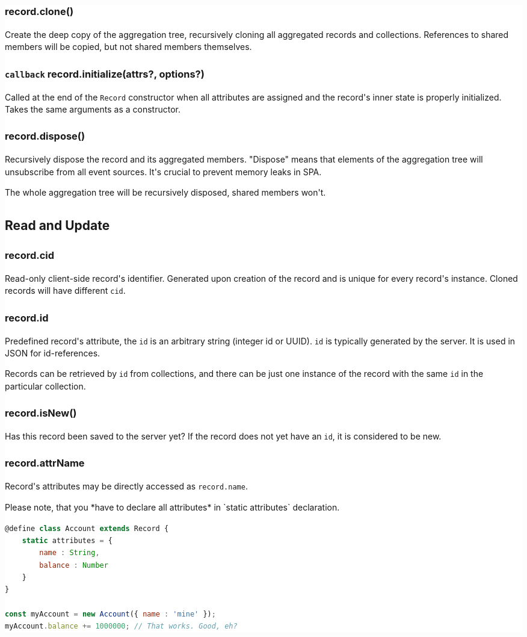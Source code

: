 ### record.clone()

Create the deep copy of the aggregation tree, recursively cloning all aggregated records and collections. References to shared members will be copied, but not shared members themselves.

### `callback` record.initialize(attrs?, options?)

Called at the end of the `Record` constructor when all attributes are assigned and the record's inner state is properly initialized. Takes the same arguments as
a constructor.

### record.dispose()

Recursively dispose the record and its aggregated members. "Dispose" means that elements of the aggregation tree will unsubscribe from all event sources. It's crucial to prevent memory leaks in SPA.

The whole aggregation tree will be recursively disposed, shared members won't.

## Read and Update

### record.cid

Read-only client-side record's identifier. Generated upon creation of the record and is unique for every record's instance. Cloned records will have different `cid`.

### record.id

Predefined record's attribute, the `id` is an arbitrary string (integer id or UUID). `id` is typically generated by the server. It is used in JSON for id-references.

Records can be retrieved by `id` from collections, and there can be just one instance of the record with the same `id` in the particular collection.

### record.isNew()

Has this record been saved to the server yet? If the record does not yet have an `id`, it is considered to be new.

### record.attrName

Record's attributes may be directly accessed as `record.name`.

<aside class="warning">Please note, that you *have to declare all attributes* in `static attributes` declaration.</aside>

```javascript
@define class Account extends Record {
    static attributes = {
        name : String,
        balance : Number
    }
}

const myAccount = new Account({ name : 'mine' });
myAccount.balance += 1000000; // That works. Good, eh?
```
